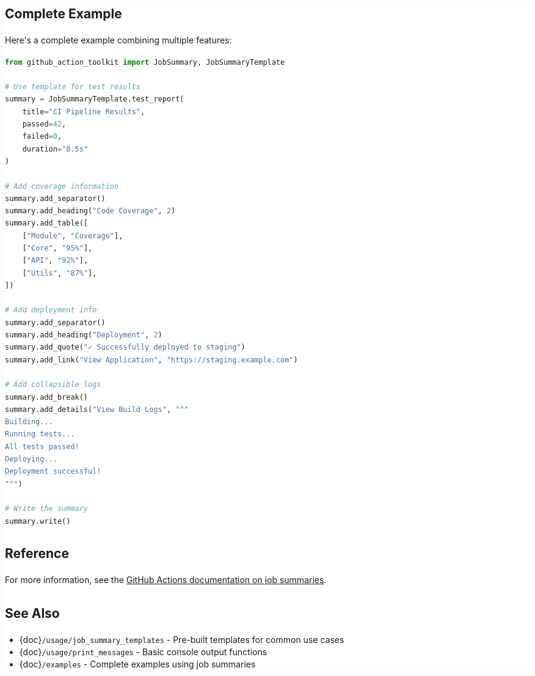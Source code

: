 ## Complete Example

Here's a complete example combining multiple features:

```python
from github_action_toolkit import JobSummary, JobSummaryTemplate

# Use template for test results
summary = JobSummaryTemplate.test_report(
    title="CI Pipeline Results",
    passed=42,
    failed=0,
    duration="8.5s"
)

# Add coverage information
summary.add_separator()
summary.add_heading("Code Coverage", 2)
summary.add_table([
    ["Module", "Coverage"],
    ["Core", "95%"],
    ["API", "92%"],
    ["Utils", "87%"],
])

# Add deployment info
summary.add_separator()
summary.add_heading("Deployment", 2)
summary.add_quote("✓ Successfully deployed to staging")
summary.add_link("View Application", "https://staging.example.com")

# Add collapsible logs
summary.add_break()
summary.add_details("View Build Logs", """
Building...
Running tests...
All tests passed!
Deploying...
Deployment successful!
""")

# Write the summary
summary.write()
```

## Reference

For more information, see the [GitHub Actions documentation on job summaries](https://docs.github.com/en/actions/using-workflows/workflow-commands-for-github-actions#adding-a-job-summary).

## See Also

- {doc}`/usage/job_summary_templates` - Pre-built templates for common use cases
- {doc}`/usage/print_messages` - Basic console output functions
- {doc}`/examples` - Complete examples using job summaries
